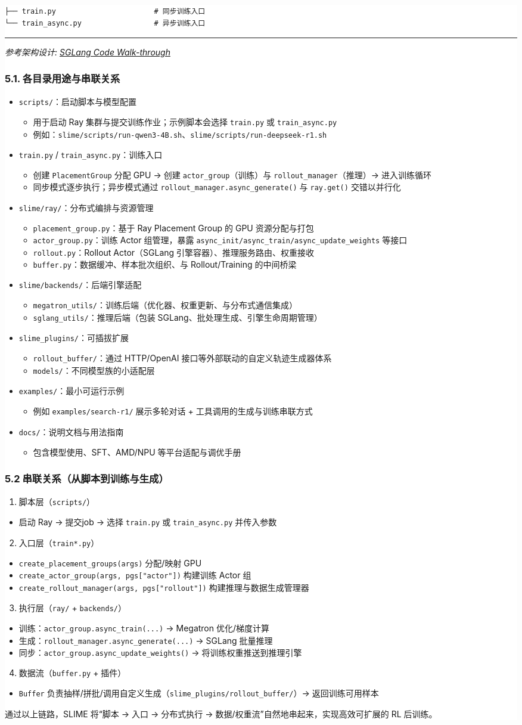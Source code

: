 ```
├── train.py                       # 同步训练入口
└── train_async.py                 # 异步训练入口
```
---

*参考架构设计: [SGLang Code Walk-through](https://github.com/maocheng23/Awesome-ML-SYS-Tutorial/blob/main/sglang/code-walk-through/readme-CN.md)*

### 5.1. 各目录用途与串联关系

- `scripts/`：启动脚本与模型配置
  - 用于启动 Ray 集群与提交训练作业；示例脚本会选择 `train.py` 或 `train_async.py`
  - 例如：`slime/scripts/run-qwen3-4B.sh`、`slime/scripts/run-deepseek-r1.sh`

- `train.py` / `train_async.py`：训练入口
  - 创建 `PlacementGroup` 分配 GPU → 创建 `actor_group`（训练）与 `rollout_manager`（推理）→ 进入训练循环
  - 同步模式逐步执行；异步模式通过 `rollout_manager.async_generate()` 与 `ray.get()` 交错以并行化

- `slime/ray/`：分布式编排与资源管理
  - `placement_group.py`：基于 Ray Placement Group 的 GPU 资源分配与打包
  - `actor_group.py`：训练 Actor 组管理，暴露 `async_init/async_train/async_update_weights` 等接口
  - `rollout.py`：Rollout Actor（SGLang 引擎容器）、推理服务路由、权重接收
  - `buffer.py`：数据缓冲、样本批次组织、与 Rollout/Training 的中间桥梁

- `slime/backends/`：后端引擎适配
  - `megatron_utils/`：训练后端（优化器、权重更新、与分布式通信集成）
  - `sglang_utils/`：推理后端（包装 SGLang、批处理生成、引擎生命周期管理）

- `slime_plugins/`：可插拔扩展
  - `rollout_buffer/`：通过 HTTP/OpenAI 接口等外部联动的自定义轨迹生成器体系
  - `models/`：不同模型族的小适配层

- `examples/`：最小可运行示例
  - 例如 `examples/search-r1/` 展示多轮对话 + 工具调用的生成与训练串联方式

- `docs/`：说明文档与用法指南
  - 包含模型使用、SFT、AMD/NPU 等平台适配与调优手册

### 5.2 串联关系（从脚本到训练与生成）

1) 脚本层（`scripts/`）
- 启动 Ray → 提交job → 选择 `train.py` 或 `train_async.py` 并传入参数

2) 入口层（`train*.py`）
- `create_placement_groups(args)` 分配/映射 GPU
- `create_actor_group(args, pgs["actor"])` 构建训练 Actor 组
- `create_rollout_manager(args, pgs["rollout"])` 构建推理与数据生成管理器

3) 执行层（`ray/` + `backends/`）
- 训练：`actor_group.async_train(...)` → Megatron 优化/梯度计算
- 生成：`rollout_manager.async_generate(...)` → SGLang 批量推理
- 同步：`actor_group.async_update_weights()` → 将训练权重推送到推理引擎

4) 数据流（`buffer.py` + 插件）
- `Buffer` 负责抽样/拼批/调用自定义生成（`slime_plugins/rollout_buffer/`）→ 返回训练可用样本

通过以上链路，SLIME 将“脚本 → 入口 → 分布式执行 → 数据/权重流”自然地串起来，实现高效可扩展的 RL 后训练。
